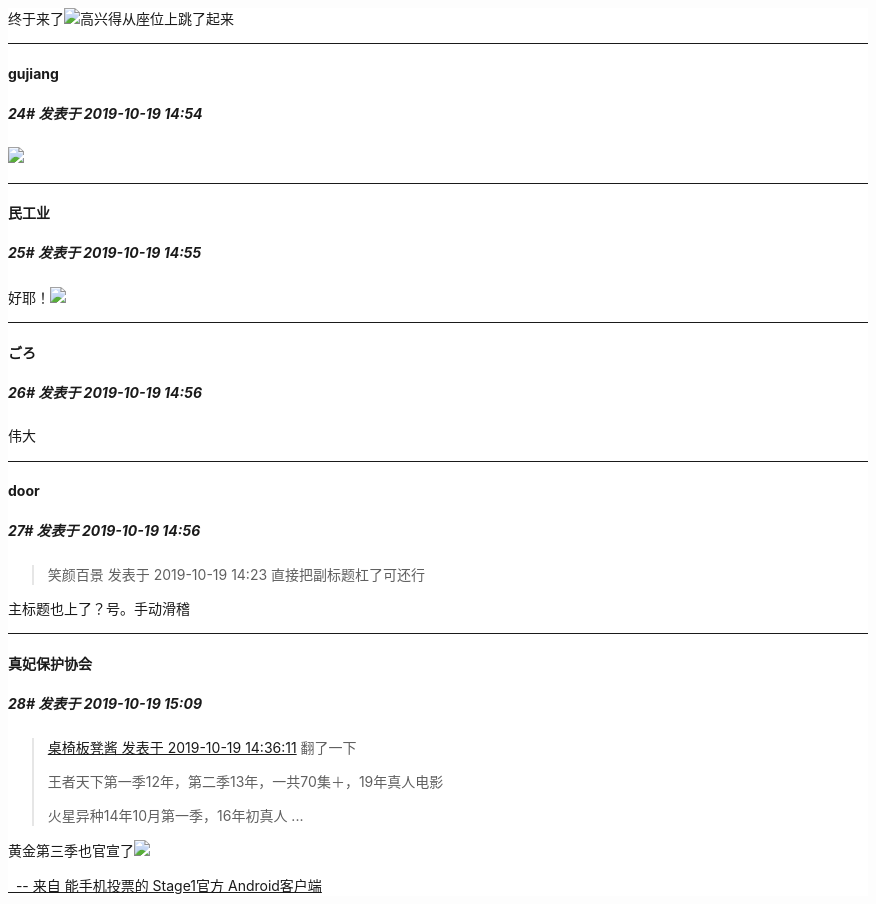 
终于来了<img src="https://static.saraba1st.com/image/smiley/face2017/219.png" referrerpolicy="no-referrer">高兴得从座位上跳了起来


-----

####  gujiang  
##### 24#       发表于 2019-10-19 14:54


<img src="https://static.saraba1st.com/image/smiley/face2017/057.png" referrerpolicy="no-referrer">


-----

####  民工业  
##### 25#       发表于 2019-10-19 14:55


好耶！<img src="https://static.saraba1st.com/image/smiley/face2017/018.png" referrerpolicy="no-referrer">


-----

####  ごろ  
##### 26#       发表于 2019-10-19 14:56


伟大


-----

####  door  
##### 27#       发表于 2019-10-19 14:56


<blockquote>笑颜百景 发表于 2019-10-19 14:23
直接把副标题杠了可还行</blockquote>
主标题也上了？号。手动滑稽


-----

####  真妃保护协会  
##### 28#       发表于 2019-10-19 15:09


<blockquote><a href="httphttps://bbs.saraba1st.com/2b/forum.php?mod=redirect&amp;goto=findpost&amp;pid=45250128&amp;ptid=1860270" target="_blank">桌椅板凳酱 发表于 2019-10-19 14:36:11</a>
翻了一下

王者天下第一季12年，第二季13年，一共70集＋，19年真人电影

火星异种14年10月第一季，16年初真人 ...</blockquote>黄金第三季也官宣了<img src="https://static.saraba1st.com/image/smiley/face2017/065.png" referrerpolicy="no-referrer">

[  -- 来自 能手机投票的 Stage1官方 Android客户端](https://www.coolapk.com/apk/140634)

